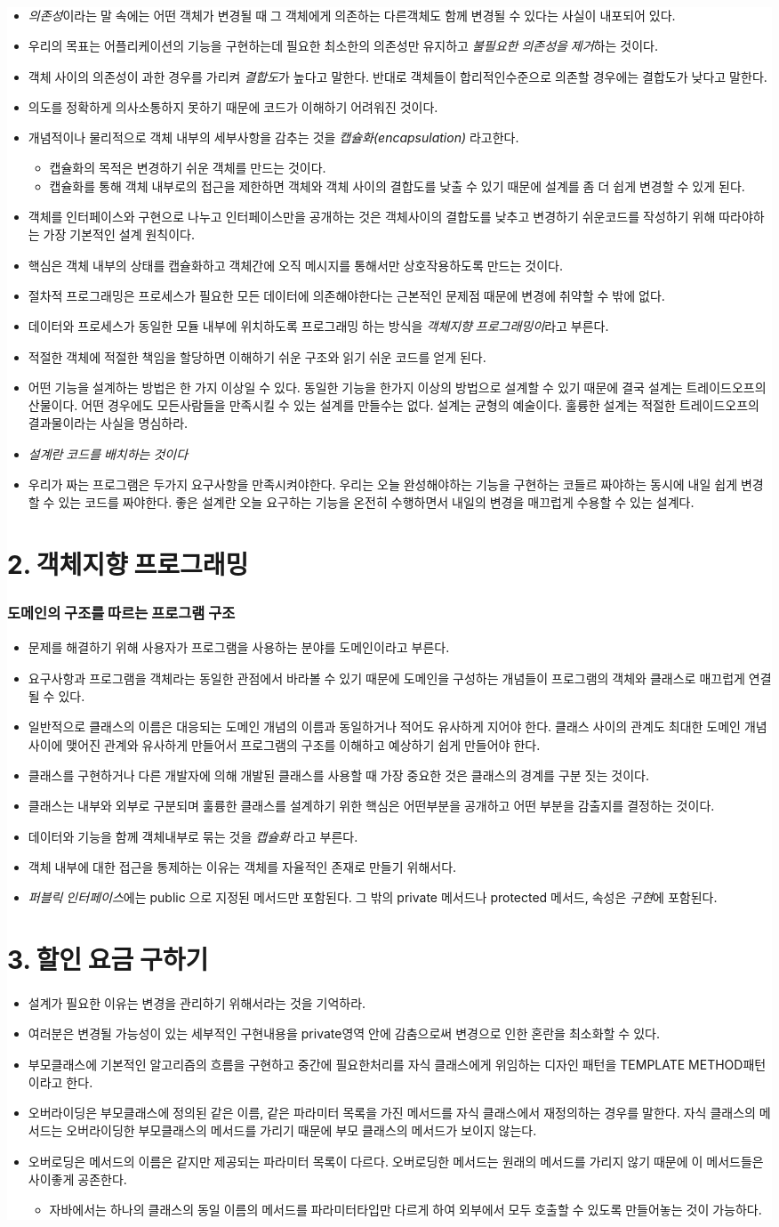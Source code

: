 - *의존성*이라는 말 속에는 어떤 객체가 변경될 때 그 객체에게 의존하는 다른객체도 함께 변경될 수 있다는 사실이 내포되어 있다.
- 우리의 목표는 어플리케이션의 기능을 구현하는데 필요한 최소한의 의존성만 유지하고 *불필요한 의존성을 제거*하는 것이다.
- 객체 사이의 의존성이 과한 경우를 가리켜 *결합도*가 높다고 말한다. 반대로 객체들이 합리적인수준으로 의존할 경우에는 결합도가 낮다고 말한다.

- 의도를 정확하게 의사소통하지 못하기 때문에 코드가 이해하기 어려워진 것이다.

- 개념적이나 물리적으로 객체 내부의 세부사항을 감추는 것을 _캡슐화(encapsulation)_ 라고한다.

  - 캡슐화의 목적은 변경하기 쉬운 객체를 만드는 것이다.
  - 캡슐화를 통해 객체 내부로의 접근을 제한하면 객체와 객체 사이의 결합도를 낮출 수 있기 때문에 설계를 좀 더 쉽게 변경할 수 있게 된다.

- 객체를 인터페이스와 구현으로 나누고 인터페이스만을 공개하는 것은 객체사이의 결합도를 낮추고 변경하기 쉬운코드를 작성하기 위해 따라야하는 가장 기본적인 설계 원칙이다.

- 핵심은 객체 내부의 상태를 캡슐화하고 객체간에 오직 메시지를 통해서만 상호작용하도록 만드는 것이다.

- 절차적 프로그래밍은 프로세스가 필요한 모든 데이터에 의존해야한다는 근본적인 문제점 때문에 변경에 취약할 수 밖에 없다.

- 데이터와 프로세스가 동일한 모듈 내부에 위치하도록 프로그래밍 하는 방식을 *객체지향 프로그래밍이*라고 부른다.

- 적절한 객체에 적절한 책임을 할당하면 이해하기 쉬운 구조와 읽기 쉬운 코드를 얻게 된다.

- 어떤 기능을 설계하는 방법은 한 가지 이상일 수 있다. 동일한 기능을 한가지 이상의 방법으로 설계할 수 있기 때문에 결국 설계는 트레이드오프의 산물이다. 어떤 경우에도 모든사람들을 만족시킬 수 있는 설계를 만들수는 없다. 설계는 균형의 예술이다. 훌륭한 설계는 적절한 트레이드오프의 결과물이라는 사실을 명심하라.

- _설계란 코드를 배치하는 것이다_
- 우리가 짜는 프로그램은 두가지 요구사항을 만족시켜야한다. 우리는 오늘 완성해야하는 기능을 구현하는 코들르 짜야하는 동시에 내일 쉽게 변경할 수 있는 코드를 짜야한다. 좋은 설계란 오늘 요구하는 기능을 온전히 수행하면서 내일의 변경을 매끄럽게 수용할 수 있는 설계다.

# 2. 객체지향 프로그래밍

### 도메인의 구조를 따르는 프로그램 구조

- 문제를 해결하기 위해 사용자가 프로그램을 사용하는 분야를 도메인이라고 부른다.
- 요구사항과 프로그램을 객체라는 동일한 관점에서 바라볼 수 있기 때문에 도메인을 구성하는 개념들이 프로그램의 객체와 클래스로 매끄럽게 연결될 수 있다.
- 일반적으로 클래스의 이름은 대응되는 도메인 개념의 이름과 동일하거나 적어도 유사하게 지어야 한다. 클래스 사이의 관계도 최대한 도메인 개념사이에 맺어진 관계와 유사하게 만들어서 프로그램의 구조를 이해하고 예상하기 쉽게 만들어야 한다.

- 클래스를 구현하거나 다른 개발자에 의해 개발된 클래스를 사용할 때 가장 중요한 것은 클래스의 경계를 구분 짓는 것이다.
- 클래스는 내부와 외부로 구분되며 훌륭한 클래스를 설계하기 위한 핵심은 어떤부분을 공개하고 어떤 부분을 감출지를 결정하는 것이다.

- 데이터와 기능을 함께 객체내부로 묶는 것을 _캡슐화_ 라고 부른다.
- 객체 내부에 대한 접근을 통제하는 이유는 객체를 자율적인 존재로 만들기 위해서다.
- *퍼블릭 인터페이스*에는 public 으로 지정된 메서드만 포함된다. 그 밖의 private 메서드나 protected 메서드, 속성은 *구현*에 포함된다.

# 3. 할인 요금 구하기

- 설계가 필요한 이유는 변경을 관리하기 위해서라는 것을 기억하라.
- 여러분은 변경될 가능성이 있는 세부적인 구현내용을 private영역 안에 감춤으로써 변경으로 인한 혼란을 최소화할 수 있다.

- 부모클래스에 기본적인 알고리즘의 흐름을 구현하고 중간에 필요한처리를 자식 클래스에게 위임하는 디자인 패턴을 TEMPLATE METHOD패턴이라고 한다.

- 오버라이딩은 부모클래스에 정의된 같은 이름, 같은 파라미터 목록을 가진 메서드를 자식 클래스에서 재정의하는 경우를 말한다. 자식 클래스의 메서드는 오버라이딩한 부모클래스의 메서드를 가리기 때문에 부모 클래스의 메서드가 보이지 않는다.

- 오버로딩은 메서드의 이름은 같지만 제공되는 파라미터 목록이 다르다. 오버로딩한 메서드는 원래의 메서드를 가리지 않기 때문에 이 메서드들은 사이좋게 공존한다.
  - 자바에서는 하나의 클래스의 동일 이름의 메서드를 파라미터타입만 다르게 하여 외부에서 모두 호출할 수 있도록 만들어놓는 것이 가능하다.
